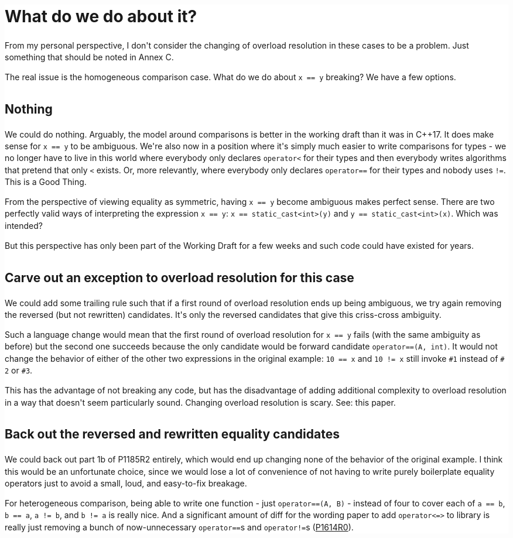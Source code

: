 # What do we do about it?

From my personal perspective, I don't consider the changing of overload resolution in these cases to be a problem. Just something that should be noted in Annex C.

The real issue is the homogeneous comparison case. What do we do about `x == y` breaking? We have a few options.

## Nothing

We could do nothing. Arguably, the model around comparisons is better in the working draft than it was in C++17. It does make sense for `x == y` to be ambiguous. We're also now in a position where it's simply much easier to write comparisons for types - we no longer have to live in this world where everybody only declares `operator<` for their types and then everybody writes algorithms that pretend that only `<` exists. Or, more relevantly, where everybody only declares `operator==` for their types and nobody uses `!=`. This is a Good Thing. 

From the perspective of viewing equality as symmetric, having `x == y` become ambiguous makes perfect sense. There are two perfectly valid ways of interpreting the expression `x == y`: `x == static_cast<int>(y)` and `y == static_cast<int>(x)`. Which was intended?

But this perspective has only been part of the Working Draft for a few weeks and such code could have existed for years.

## Carve out an exception to overload resolution for this case

We could add some trailing rule such that if a first round of overload resolution ends up being ambiguous, we try again removing the reversed (but not rewritten) candidates. It's only the reversed candidates that give this criss-cross ambiguity.

Such a language change would mean that the first round of overload resolution for `x == y` fails (with the same ambiguity as before) but the second one succeeds because the only candidate would be forward candidate `operator==(A, int)`. It would not change the behavior of either of the other two expressions in the original example: `10 == x` and `10 != x` still invoke `#1` instead of `#2` or `#3`.

This has the advantage of not breaking any code, but has the disadvantage of adding additional complexity to overload resolution in a way that doesn't seem particularly sound. Changing overload resolution is scary. See: this paper. 

## Back out the reversed and rewritten equality candidates

We could back out part 1b of P1185R2 entirely, which would end up changing none of the behavior of the original example. I think this would be an unfortunate choice, since we would lose a lot of convenience of not having to write purely boilerplate equality operators just to avoid a small, loud, and easy-to-fix breakage.

For heterogeneous comparison, being able to write one function - just `operator==(A, B)` - instead of four to cover each of `a == b`, `b == a`, `a != b`, and `b != a` is really nice. And a significant amount of diff for the wording paper to add `operator<=>` to library is really just removing a bunch of now-unnecessary `operator==`s and `operator!=`s ([P1614R0](https://wg21.link/p1614r0)). 

